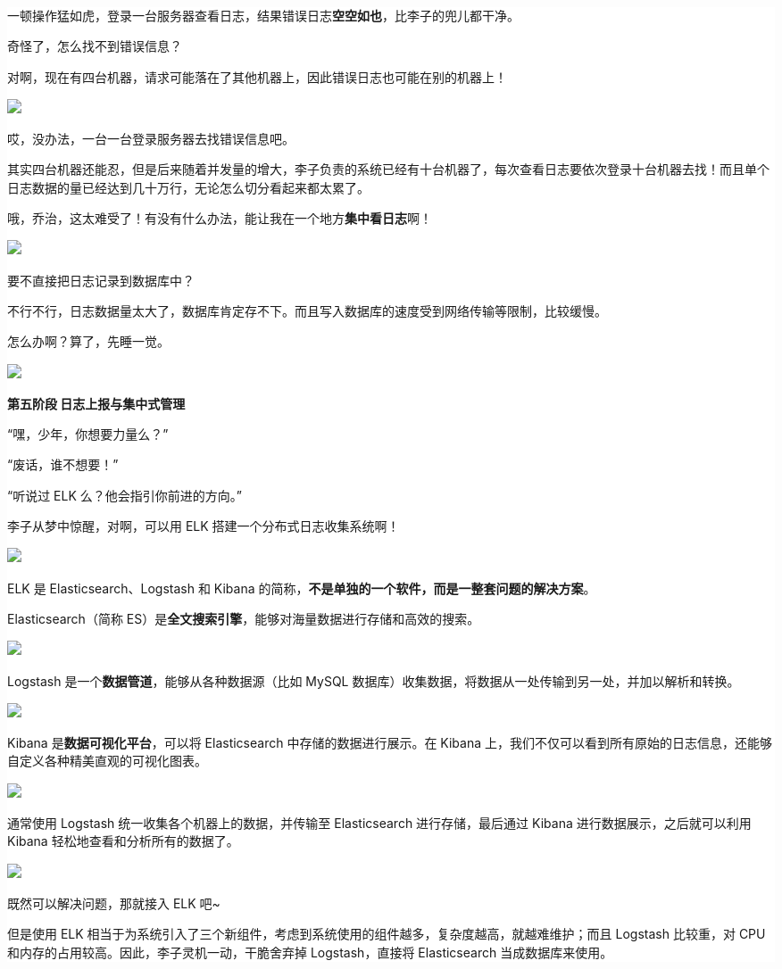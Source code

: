 一顿操作猛如虎，登录一台服务器查看日志，结果错误日志**空空如也**，比李子的兜儿都干净。

奇怪了，怎么找不到错误信息？

对啊，现在有四台机器，请求可能落在了其他机器上，因此错误日志也可能在别的机器上！

![](https://pic.yupi.icu/5563/202311071416541.png)

哎，没办法，一台一台登录服务器去找错误信息吧。

其实四台机器还能忍，但是后来随着并发量的增大，李子负责的系统已经有十台机器了，每次查看日志要依次登录十台机器去找！而且单个日志数据的量已经达到几十万行，无论怎么切分看起来都太累了。

哦，乔治，这太难受了！有没有什么办法，能让我在一个地方**集中看日志**啊！

![](https://pic.yupi.icu/5563/202311071416858.png)

要不直接把日志记录到数据库中？

不行不行，日志数据量太大了，数据库肯定存不下。而且写入数据库的速度受到网络传输等限制，比较缓慢。

怎么办啊？算了，先睡一觉。

![](https://pic.yupi.icu/5563/202311071416569.jpeg)

**第五阶段 日志上报与集中式管理**

“嘿，少年，你想要力量么？”

“废话，谁不想要！”

“听说过 ELK 么？他会指引你前进的方向。”

李子从梦中惊醒，对啊，可以用 ELK 搭建一个分布式日志收集系统啊！

![](https://pic.yupi.icu/5563/202311071416579.jpeg)

ELK 是 Elasticsearch、Logstash 和 Kibana 的简称，**不是单独的一个软件，而是一整套问题的解决方案**。

Elasticsearch（简称 ES）是**全文搜索引擎**，能够对海量数据进行存储和高效的搜索。

![](https://pic.yupi.icu/5563/202311071416570.jpeg)

Logstash 是一个**数据管道**，能够从各种数据源（比如 MySQL 数据库）收集数据，将数据从一处传输到另一处，并加以解析和转换。

![](https://pic.yupi.icu/5563/202311071416644.svg+xml)

Kibana 是**数据可视化平台**，可以将 Elasticsearch 中存储的数据进行展示。在 Kibana 上，我们不仅可以看到所有原始的日志信息，还能够自定义各种精美直观的可视化图表。

![](https://pic.yupi.icu/5563/202311071417736.png)



通常使用 Logstash 统一收集各个机器上的数据，并传输至 Elasticsearch 进行存储，最后通过 Kibana 进行数据展示，之后就可以利用 Kibana 轻松地查看和分析所有的数据了。

![](https://pic.yupi.icu/5563/202311071417371.png)

既然可以解决问题，那就接入 ELK 吧~

但是使用 ELK 相当于为系统引入了三个新组件，考虑到系统使用的组件越多，复杂度越高，就越难维护；而且 Logstash 比较重，对 CPU 和内存的占用较高。因此，李子灵机一动，干脆舍弃掉 Logstash，直接将 Elasticsearch 当成数据库来使用。
